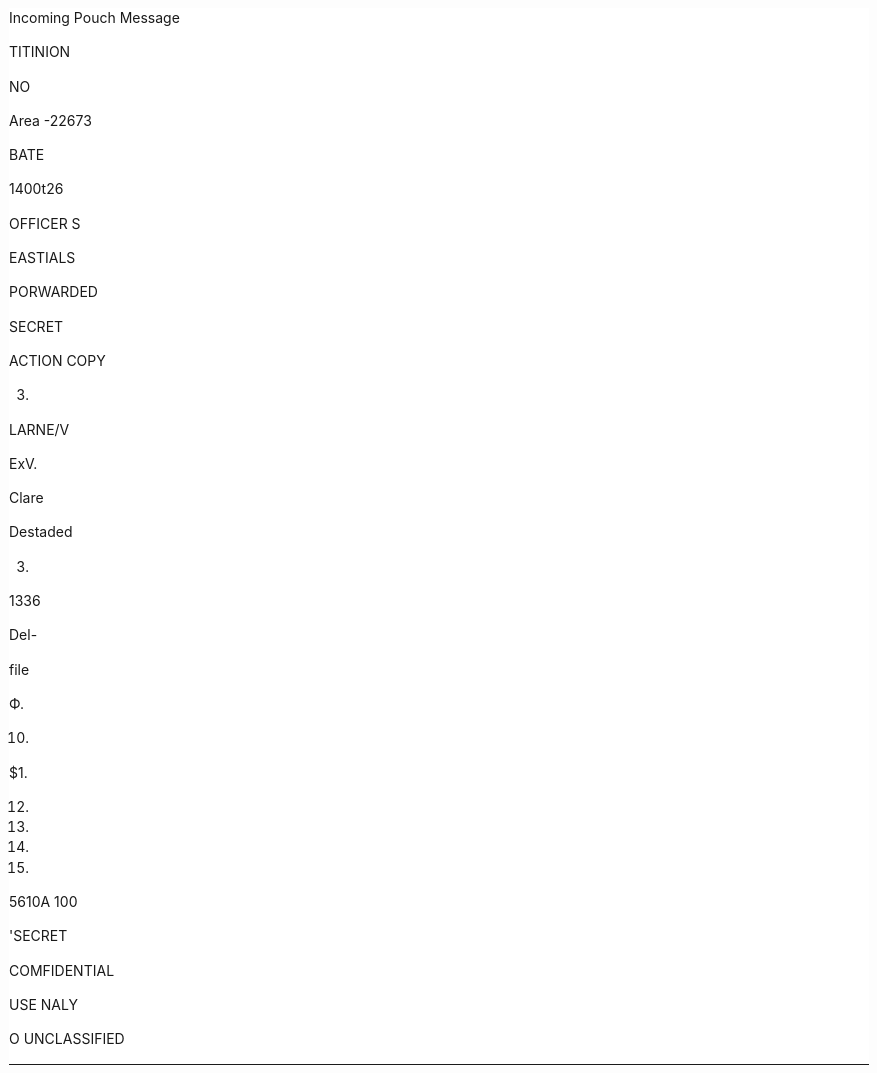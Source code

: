 Incoming Pouch Message

TITINION

NO

Area -22673

BATE

1400t26

OFFICER S

EASTIALS

PORWARDED

SECRET

ACTION COPY

3.

LARNE/V

ExV.

Clare

Destaded

3.

1336

Del-

file

Ф.

10.

$1.

12.

13.

14.

15.

5610A 100

'SECRET

COMFIDENTIAL

USE NALY

O UNCLASSIFIED

---
